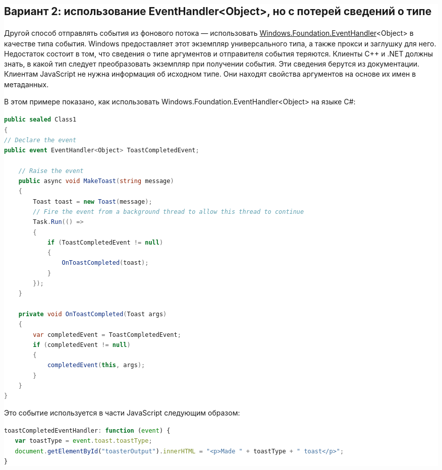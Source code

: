 ## <a name="option-2-use-eventhandlerltobjectgt-but-lose-type-information"></a>Вариант 2: использование EventHandler&lt;Object&gt;, но с потерей сведений о типе 

Другой способ отправлять события из фонового потока — использовать [Windows.Foundation.EventHandler](https://msdn.microsoft.com/library/windows/apps/br206577.aspx)&lt;Object&gt; в качестве типа события. Windows предоставляет этот экземпляр универсального типа, а также прокси и заглушку для него. Недостаток состоит в том, что сведения о типе аргументов и отправителя события теряются. Клиенты C++ и .NET должны знать, в какой тип следует преобразовать экземпляр при получении события. Эти сведения берутся из документации. Клиентам JavaScript не нужна информация об исходном типе. Они находят свойства аргументов на основе их имен в метаданных.

В этом примере показано, как использовать Windows.Foundation.EventHandler&lt;Object&gt; на языке C#:

```csharp
public sealed Class1
{
// Declare the event
public event EventHandler<Object> ToastCompletedEvent;

    // Raise the event
    public async void MakeToast(string message)
    {
        Toast toast = new Toast(message);
        // Fire the event from a background thread to allow this thread to continue
        Task.Run(() =>
        {
            if (ToastCompletedEvent != null)
            {
                OnToastCompleted(toast);
            }
        });
    }

    private void OnToastCompleted(Toast args)
    {
        var completedEvent = ToastCompletedEvent;
        if (completedEvent != null)
        {
            completedEvent(this, args);
        }
    }
}
```

Это событие используется в части JavaScript следующим образом:

```javascript
toastCompletedEventHandler: function (event) {
   var toastType = event.toast.toastType;
   document.getElementById("toasterOutput").innerHTML = "<p>Made " + toastType + " toast</p>";
}
```
